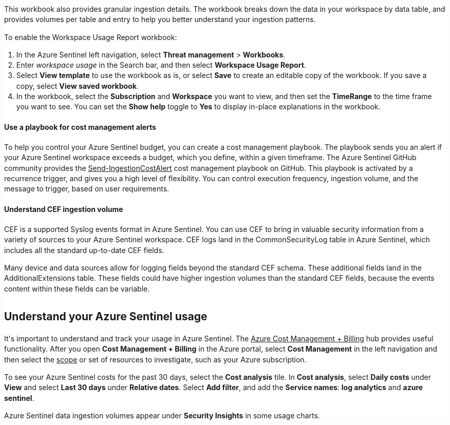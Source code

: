 This workbook also provides granular ingestion details. The workbook breaks down the data in your workspace by data table, and provides volumes per table and entry to help you better understand your ingestion patterns.

To enable the Workspace Usage Report workbook:

1. In the Azure Sentinel left navigation, select **Threat management** > **Workbooks**.
1. Enter *workspace usage* in the Search bar, and then select **Workspace Usage Report**.
1. Select **View template** to use the workbook as is, or select **Save** to create an editable copy of the workbook. If you save a copy, select **View saved workbook**.
1. In the workbook, select the **Subscription** and **Workspace** you want to view, and then set the **TimeRange** to the time frame you want to see. You can set the **Show help** toggle to **Yes** to display in-place explanations in the workbook.

#### Use a playbook for cost management alerts

To help you control your Azure Sentinel budget, you can create a cost management playbook. The playbook sends you an alert if your Azure Sentinel workspace exceeds a budget, which you define, within a given timeframe. The Azure Sentinel GitHub community provides the [Send-IngestionCostAlert](https://github.com/iwafula025/Azure-Sentinel/tree/master/Playbooks/Send-IngestionCostAlert) cost management playbook on GitHub. This playbook is activated by a recurrence trigger, and gives you a high level of flexibility. You can control execution frequency, ingestion volume, and the message to trigger, based on user requirements.

#### Understand CEF ingestion volume

CEF is a supported Syslog events format in Azure Sentinel. You can use CEF to bring in valuable security information from a variety of sources to your Azure Sentinel workspace. CEF logs land in the CommonSecurityLog table in Azure Sentinel, which includes all the standard up-to-date CEF fields.

Many device and data sources allow for logging fields beyond the standard CEF schema. These additional fields land in the AdditionalExtensions table. These fields could have higher ingestion volumes than the standard CEF fields, because the events content within these fields can be variable.

## Understand your Azure Sentinel usage

It's important to understand and track your usage in Azure Sentinel. The [Azure Cost Management + Billing](/azure/cost-management-billing/costs/quick-acm-cost-analysis) hub provides useful functionality. After you open **Cost Management + Billing** in the Azure portal, select **Cost Management** in the left navigation and then select the [scope](/azure//cost-management-billing/costs/understand-work-scopes) or set of resources to investigate, such as your Azure subscription.

To see your Azure Sentinel costs for the past 30 days, select the **Cost analysis** tile. In **Cost analysis**, select **Daily costs** under **View** and select **Last 30 days** under **Relative dates**. Select **Add filter**, and add the **Service names**: **log analytics** and **azure sentinel**.

Azure Sentinel data ingestion volumes appear under **Security Insights** in some usage charts.
